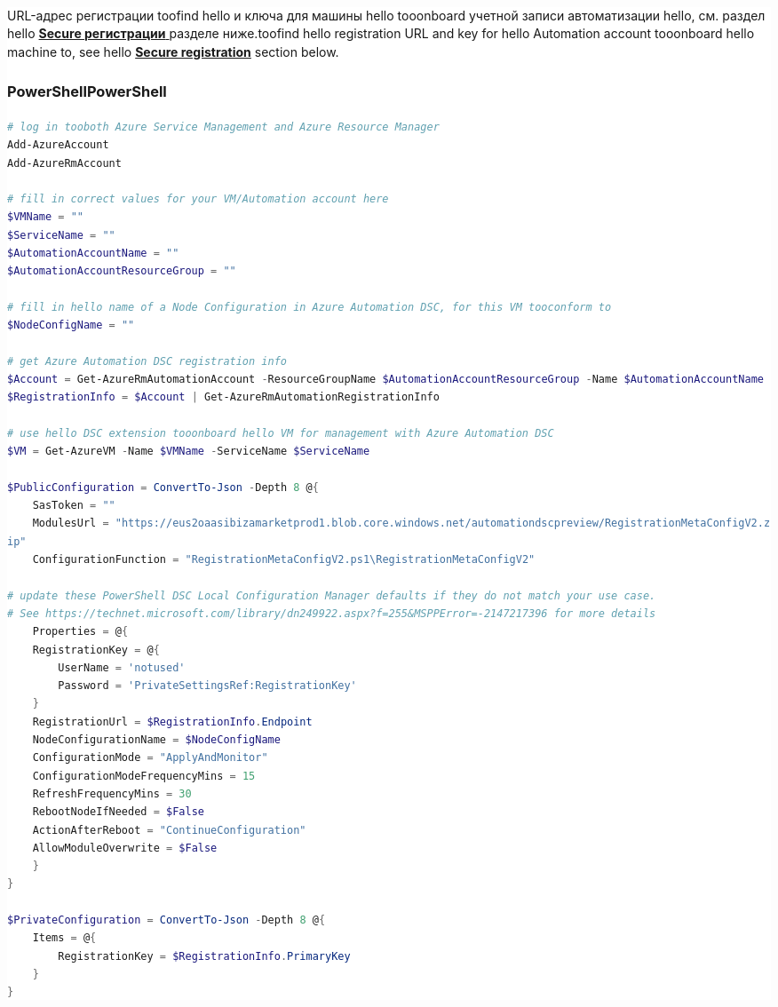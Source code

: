 <span data-ttu-id="77ca4-129">URL-адрес регистрации toofind hello и ключа для машины hello tooonboard учетной записи автоматизации hello, см. раздел hello [ **Secure регистрации** ](#secure-registration) разделе ниже.</span><span class="sxs-lookup"><span data-stu-id="77ca4-129">toofind hello registration URL and key for hello Automation account tooonboard hello machine to, see hello [**Secure registration**](#secure-registration) section below.</span></span>

### <a name="powershell"></a><span data-ttu-id="77ca4-130">PowerShell</span><span class="sxs-lookup"><span data-stu-id="77ca4-130">PowerShell</span></span>

```powershell
# log in tooboth Azure Service Management and Azure Resource Manager
Add-AzureAccount
Add-AzureRmAccount

# fill in correct values for your VM/Automation account here
$VMName = ""
$ServiceName = ""
$AutomationAccountName = ""
$AutomationAccountResourceGroup = ""

# fill in hello name of a Node Configuration in Azure Automation DSC, for this VM tooconform to
$NodeConfigName = ""

# get Azure Automation DSC registration info
$Account = Get-AzureRmAutomationAccount -ResourceGroupName $AutomationAccountResourceGroup -Name $AutomationAccountName
$RegistrationInfo = $Account | Get-AzureRmAutomationRegistrationInfo

# use hello DSC extension tooonboard hello VM for management with Azure Automation DSC
$VM = Get-AzureVM -Name $VMName -ServiceName $ServiceName

$PublicConfiguration = ConvertTo-Json -Depth 8 @{
    SasToken = ""
    ModulesUrl = "https://eus2oaasibizamarketprod1.blob.core.windows.net/automationdscpreview/RegistrationMetaConfigV2.zip"
    ConfigurationFunction = "RegistrationMetaConfigV2.ps1\RegistrationMetaConfigV2"

# update these PowerShell DSC Local Configuration Manager defaults if they do not match your use case.
# See https://technet.microsoft.com/library/dn249922.aspx?f=255&MSPPError=-2147217396 for more details
    Properties = @{
    RegistrationKey = @{
        UserName = 'notused'
        Password = 'PrivateSettingsRef:RegistrationKey'
    }
    RegistrationUrl = $RegistrationInfo.Endpoint
    NodeConfigurationName = $NodeConfigName
    ConfigurationMode = "ApplyAndMonitor"
    ConfigurationModeFrequencyMins = 15
    RefreshFrequencyMins = 30
    RebootNodeIfNeeded = $False
    ActionAfterReboot = "ContinueConfiguration"
    AllowModuleOverwrite = $False
    }
}

$PrivateConfiguration = ConvertTo-Json -Depth 8 @{
    Items = @{
        RegistrationKey = $RegistrationInfo.PrimaryKey
    }
}

```